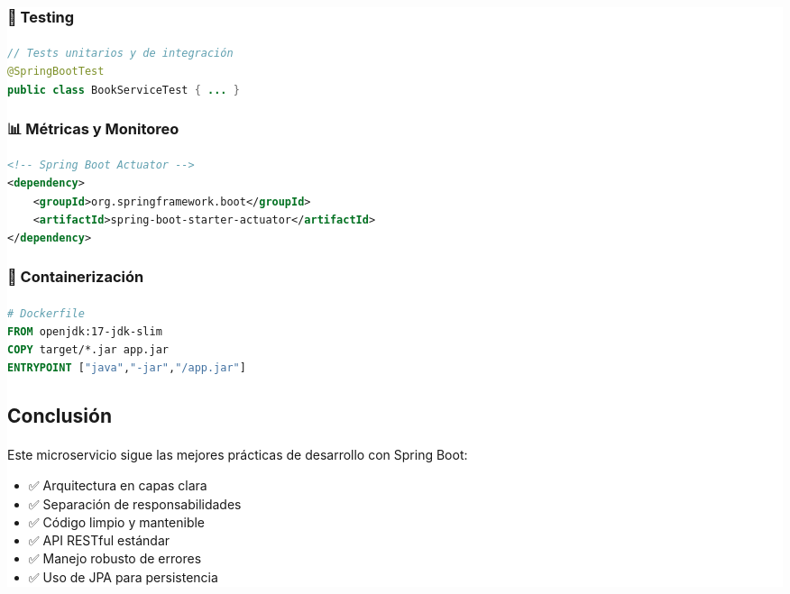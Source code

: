 ### 🧪 Testing
```java
// Tests unitarios y de integración
@SpringBootTest
public class BookServiceTest { ... }
```

### 📊 Métricas y Monitoreo
```xml
<!-- Spring Boot Actuator -->
<dependency>
    <groupId>org.springframework.boot</groupId>
    <artifactId>spring-boot-starter-actuator</artifactId>
</dependency>
```

### 🐳 Containerización
```dockerfile
# Dockerfile
FROM openjdk:17-jdk-slim
COPY target/*.jar app.jar
ENTRYPOINT ["java","-jar","/app.jar"]
```

## Conclusión

Este microservicio sigue las mejores prácticas de desarrollo con Spring Boot:
- ✅ Arquitectura en capas clara
- ✅ Separación de responsabilidades
- ✅ Código limpio y mantenible
- ✅ API RESTful estándar
- ✅ Manejo robusto de errores
- ✅ Uso de JPA para persistencia

